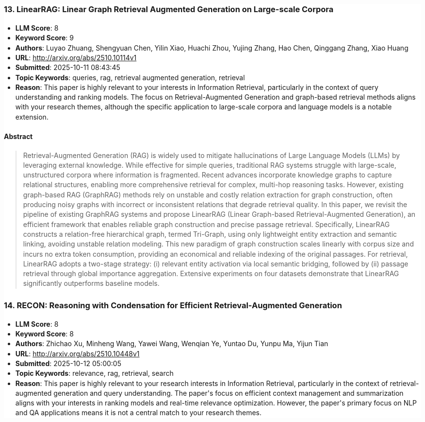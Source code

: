 ### 13. LinearRAG: Linear Graph Retrieval Augmented Generation on Large-scale Corpora

- **LLM Score**: 8
- **Keyword Score**: 9
- **Authors**: Luyao Zhuang, Shengyuan Chen, Yilin Xiao, Huachi Zhou, Yujing Zhang, Hao Chen, Qinggang Zhang, Xiao Huang
- **URL**: <http://arxiv.org/abs/2510.10114v1>
- **Submitted**: 2025-10-11 08:43:45
- **Topic Keywords**: queries, rag, retrieval augmented generation, retrieval
- **Reason**: This paper is highly relevant to your interests in Information Retrieval, particularly in the context of query understanding and ranking models. The focus on Retrieval-Augmented Generation and graph-based retrieval methods aligns with your research themes, although the specific application to large-scale corpora and language models is a notable extension.

#### Abstract
> Retrieval-Augmented Generation (RAG) is widely used to mitigate
hallucinations of Large Language Models (LLMs) by leveraging external
knowledge. While effective for simple queries, traditional RAG systems struggle
with large-scale, unstructured corpora where information is fragmented. Recent
advances incorporate knowledge graphs to capture relational structures,
enabling more comprehensive retrieval for complex, multi-hop reasoning tasks.
However, existing graph-based RAG (GraphRAG) methods rely on unstable and
costly relation extraction for graph construction, often producing noisy graphs
with incorrect or inconsistent relations that degrade retrieval quality. In
this paper, we revisit the pipeline of existing GraphRAG systems and propose
LinearRAG (Linear Graph-based Retrieval-Augmented Generation), an efficient
framework that enables reliable graph construction and precise passage
retrieval. Specifically, LinearRAG constructs a relation-free hierarchical
graph, termed Tri-Graph, using only lightweight entity extraction and semantic
linking, avoiding unstable relation modeling. This new paradigm of graph
construction scales linearly with corpus size and incurs no extra token
consumption, providing an economical and reliable indexing of the original
passages. For retrieval, LinearRAG adopts a two-stage strategy: (i) relevant
entity activation via local semantic bridging, followed by (ii) passage
retrieval through global importance aggregation. Extensive experiments on four
datasets demonstrate that LinearRAG significantly outperforms baseline models.

### 14. RECON: Reasoning with Condensation for Efficient Retrieval-Augmented Generation

- **LLM Score**: 8
- **Keyword Score**: 8
- **Authors**: Zhichao Xu, Minheng Wang, Yawei Wang, Wenqian Ye, Yuntao Du, Yunpu Ma, Yijun Tian
- **URL**: <http://arxiv.org/abs/2510.10448v1>
- **Submitted**: 2025-10-12 05:00:05
- **Topic Keywords**: relevance, rag, retrieval, search
- **Reason**: This paper is highly relevant to your research interests in Information Retrieval, particularly in the context of retrieval-augmented generation and query understanding. The paper's focus on efficient context management and summarization aligns with your interests in ranking models and real-time relevance optimization. However, the paper's primary focus on NLP and QA applications means it is not a central match to your research themes.
